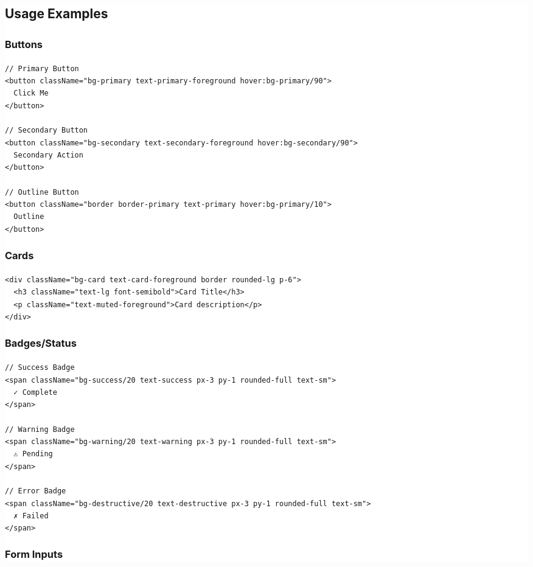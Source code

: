 
## Usage Examples

### Buttons

```tsx
// Primary Button
<button className="bg-primary text-primary-foreground hover:bg-primary/90">
  Click Me
</button>

// Secondary Button
<button className="bg-secondary text-secondary-foreground hover:bg-secondary/90">
  Secondary Action
</button>

// Outline Button
<button className="border border-primary text-primary hover:bg-primary/10">
  Outline
</button>
```

### Cards

```tsx
<div className="bg-card text-card-foreground border rounded-lg p-6">
  <h3 className="text-lg font-semibold">Card Title</h3>
  <p className="text-muted-foreground">Card description</p>
</div>
```

### Badges/Status

```tsx
// Success Badge
<span className="bg-success/20 text-success px-3 py-1 rounded-full text-sm">
  ✓ Complete
</span>

// Warning Badge
<span className="bg-warning/20 text-warning px-3 py-1 rounded-full text-sm">
  ⚠ Pending
</span>

// Error Badge
<span className="bg-destructive/20 text-destructive px-3 py-1 rounded-full text-sm">
  ✗ Failed
</span>
```

### Form Inputs
